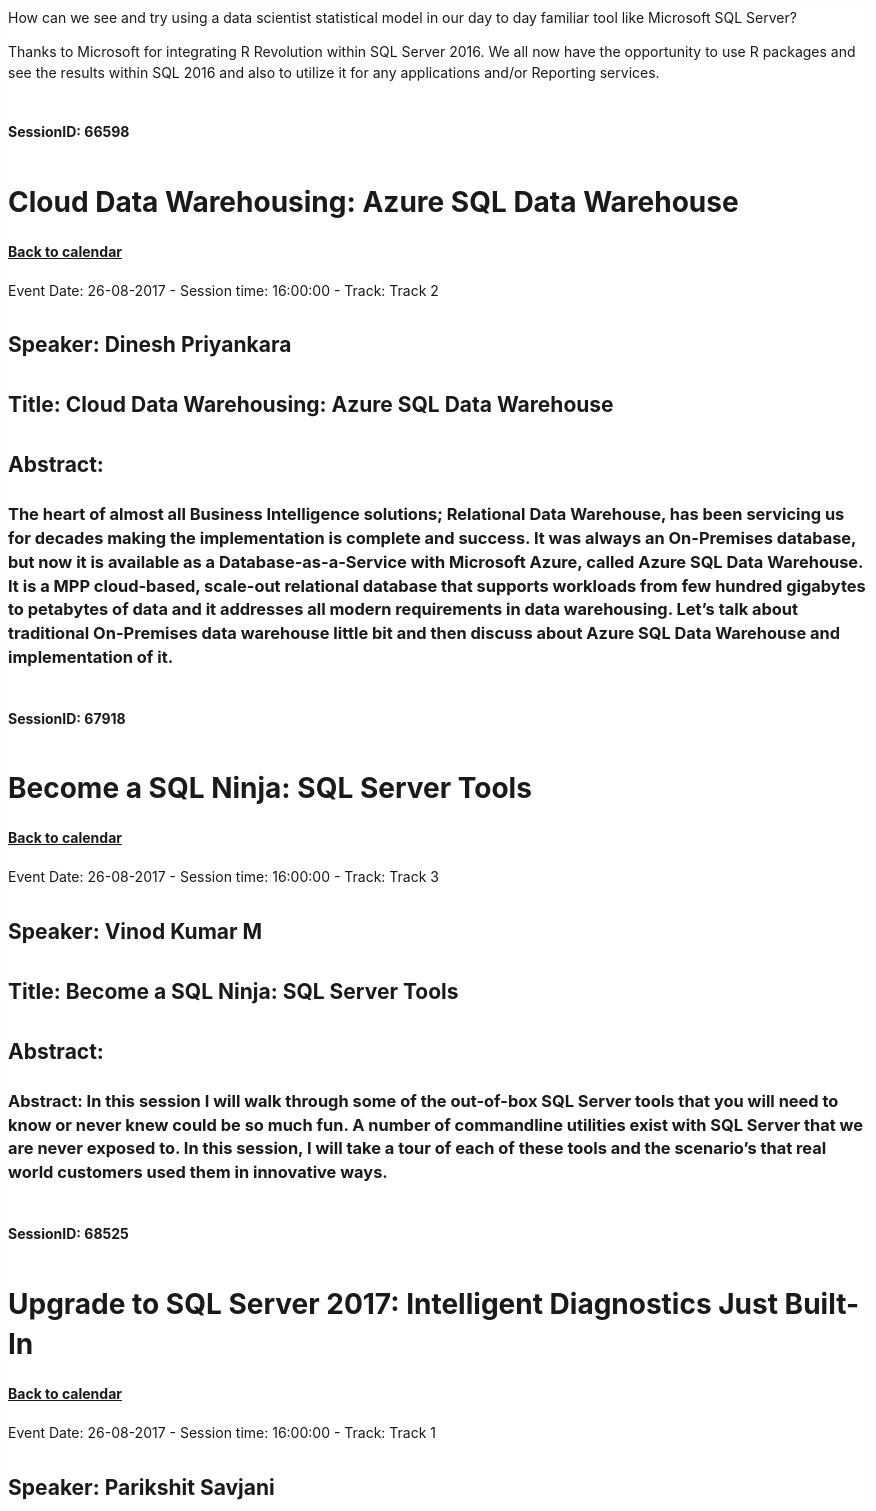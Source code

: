  How can we see and try using a data scientist statistical model in our day to day familiar tool like Microsoft SQL Server?

 Thanks to Microsoft for integrating R Revolution within SQL Server 2016. We all now have the opportunity to use R packages and see the results within SQL 2016 and also to utilize it for any applications and/or Reporting services.
#  
#### SessionID: 66598
# Cloud Data Warehousing: Azure SQL Data Warehouse
#### [Back to calendar](#SQLSaturday-#646---Singapore-2017)
Event Date: 26-08-2017 - Session time: 16:00:00 - Track: Track 2
## Speaker: Dinesh Priyankara
## Title: Cloud Data Warehousing: Azure SQL Data Warehouse
## Abstract:
### The heart of almost all Business Intelligence solutions; Relational Data Warehouse, has been servicing us for decades making the implementation is complete and success. It was always an On-Premises database, but now it is available as a Database-as-a-Service with Microsoft Azure, called Azure SQL Data Warehouse. It is a MPP cloud-based, scale-out relational database that supports workloads from few hundred gigabytes to petabytes of data and it addresses all modern requirements in data warehousing. Let’s talk about traditional On-Premises data warehouse little bit and then discuss about Azure SQL Data Warehouse and implementation of it.
#  
#### SessionID: 67918
# Become a SQL Ninja: SQL Server Tools
#### [Back to calendar](#SQLSaturday-#646---Singapore-2017)
Event Date: 26-08-2017 - Session time: 16:00:00 - Track: Track 3
## Speaker: Vinod Kumar M
## Title: Become a SQL Ninja: SQL Server Tools
## Abstract:
### Abstract: In this session I will walk through some of the out-of-box SQL Server tools that you will need to know or never knew could be so much fun. A number of commandline utilities exist with SQL Server that we are never exposed to. In this session, I will take a tour of each of these tools and the scenario’s that real world customers used them in innovative ways.
#  
#### SessionID: 68525
# Upgrade to SQL Server 2017: Intelligent Diagnostics Just Built-In
#### [Back to calendar](#SQLSaturday-#646---Singapore-2017)
Event Date: 26-08-2017 - Session time: 16:00:00 - Track: Track 1
## Speaker: Parikshit Savjani